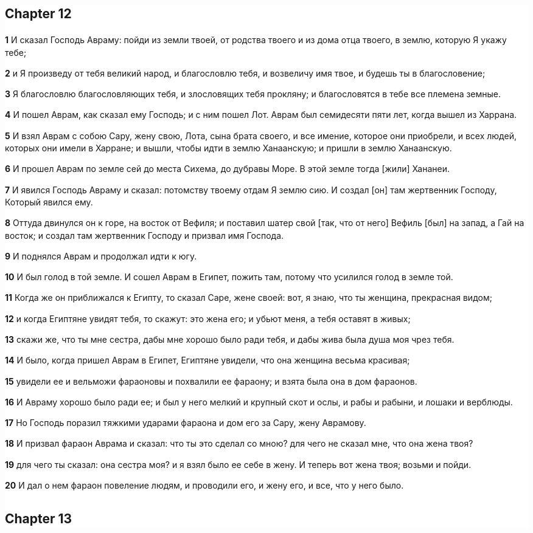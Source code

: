 ## Chapter 12

**1** И сказал Господь Авраму: пойди из земли твоей, от родства твоего и из дома отца твоего, в землю, которую Я укажу тебе;

**2** и Я произведу от тебя великий народ, и благословлю тебя, и возвеличу имя твое, и будешь ты в благословение;

**3** Я благословлю благословляющих тебя, и злословящих тебя прокляну; и благословятся в тебе все племена земные.

**4** И пошел Аврам, как сказал ему Господь; и с ним пошел Лот. Аврам был семидесяти пяти лет, когда вышел из Харрана.

**5** И взял Аврам с собою Сару, жену свою, Лота, сына брата своего, и все имение, которое они приобрели, и всех людей, которых они имели в Харране; и вышли, чтобы идти в землю Ханаанскую; и пришли в землю Ханаанскую.

**6** И прошел Аврам по земле сей до места Сихема, до дубравы Море. В этой земле тогда [жили] Хананеи.

**7** И явился Господь Авраму и сказал: потомству твоему отдам Я землю сию. И создал [он] там жертвенник Господу, Который явился ему.

**8** Оттуда двинулся он к горе, на восток от Вефиля; и поставил шатер свой [так, что от него] Вефиль [был] на запад, а Гай на восток; и создал там жертвенник Господу и призвал имя Господа.

**9** И поднялся Аврам и продолжал идти к югу.

**10** И был голод в той земле. И сошел Аврам в Египет, пожить там, потому что усилился голод в земле той.

**11** Когда же он приближался к Египту, то сказал Саре, жене своей: вот, я знаю, что ты женщина, прекрасная видом;

**12** и когда Египтяне увидят тебя, то скажут: это жена его; и убьют меня, а тебя оставят в живых;

**13** скажи же, что ты мне сестра, дабы мне хорошо было ради тебя, и дабы жива была душа моя чрез тебя.

**14** И было, когда пришел Аврам в Египет, Египтяне увидели, что она женщина весьма красивая;

**15** увидели ее и вельможи фараоновы и похвалили ее фараону; и взята была она в дом фараонов.

**16** И Авраму хорошо было ради ее; и был у него мелкий и крупный скот и ослы, и рабы и рабыни, и лошаки и верблюды.

**17** Но Господь поразил тяжкими ударами фараона и дом его за Сару, жену Аврамову.

**18** И призвал фараон Аврама и сказал: что ты это сделал со мною? для чего не сказал мне, что она жена твоя?

**19** для чего ты сказал: она сестра моя? и я взял было ее себе в жену. И теперь вот жена твоя; возьми и пойди.

**20** И дал о нем фараон повеление людям, и проводили его, и жену его, и все, что у него было.

## Chapter 13
